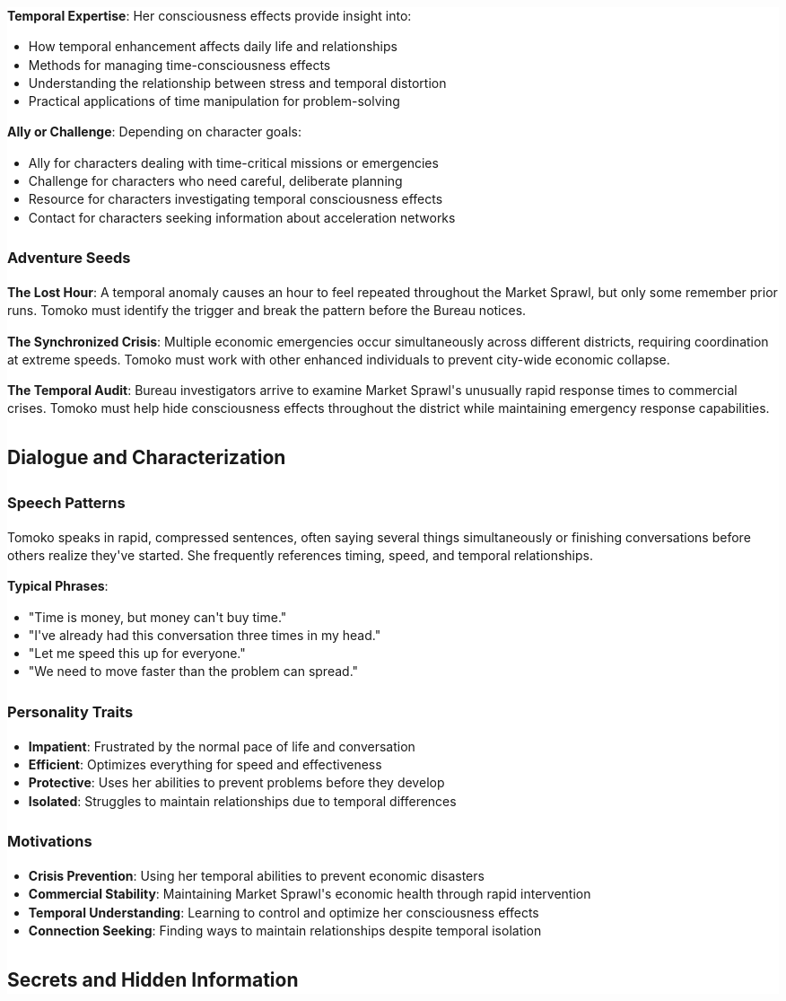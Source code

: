 **Temporal Expertise**: Her consciousness effects provide insight into:
- How temporal enhancement affects daily life and relationships
- Methods for managing time-consciousness effects
- Understanding the relationship between stress and temporal distortion
- Practical applications of time manipulation for problem-solving

**Ally or Challenge**: Depending on character goals:
- Ally for characters dealing with time-critical missions or emergencies
- Challenge for characters who need careful, deliberate planning
- Resource for characters investigating temporal consciousness effects
- Contact for characters seeking information about acceleration networks

### Adventure Seeds

**The Lost Hour**: A temporal anomaly causes an hour to feel repeated throughout the Market Sprawl, but only some remember prior runs. Tomoko must identify the trigger and break the pattern before the Bureau notices.

**The Synchronized Crisis**: Multiple economic emergencies occur simultaneously across different districts, requiring coordination at extreme speeds. Tomoko must work with other enhanced individuals to prevent city-wide economic collapse.

**The Temporal Audit**: Bureau investigators arrive to examine Market Sprawl's unusually rapid response times to commercial crises. Tomoko must help hide consciousness effects throughout the district while maintaining emergency response capabilities.

## Dialogue and Characterization

### Speech Patterns
Tomoko speaks in rapid, compressed sentences, often saying several things simultaneously or finishing conversations before others realize they've started. She frequently references timing, speed, and temporal relationships.

**Typical Phrases**:
- "Time is money, but money can't buy time."
- "I've already had this conversation three times in my head."
- "Let me speed this up for everyone."
- "We need to move faster than the problem can spread."

### Personality Traits
- **Impatient**: Frustrated by the normal pace of life and conversation
- **Efficient**: Optimizes everything for speed and effectiveness
- **Protective**: Uses her abilities to prevent problems before they develop
- **Isolated**: Struggles to maintain relationships due to temporal differences

### Motivations
- **Crisis Prevention**: Using her temporal abilities to prevent economic disasters
- **Commercial Stability**: Maintaining Market Sprawl's economic health through rapid intervention
- **Temporal Understanding**: Learning to control and optimize her consciousness effects
- **Connection Seeking**: Finding ways to maintain relationships despite temporal isolation

## Secrets and Hidden Information
